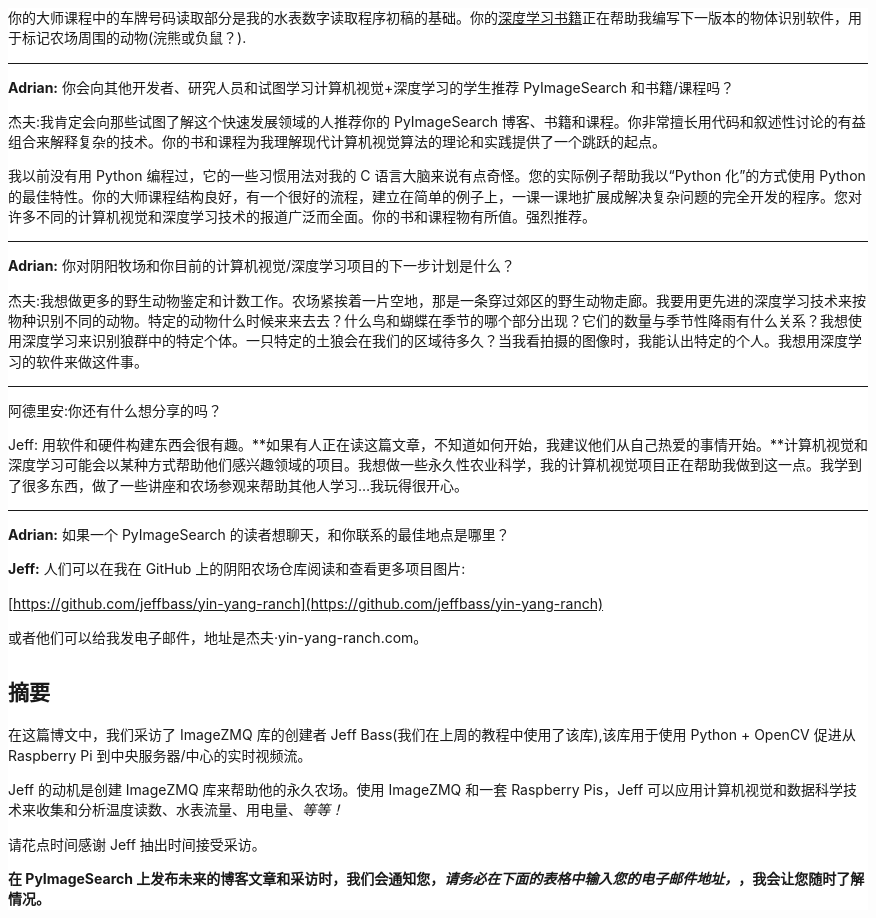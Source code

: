 你的大师课程中的车牌号码读取部分是我的水表数字读取程序初稿的基础。你的[深度学习书籍](https://pyimagesearch.com/deep-learning-computer-vision-python-book/)正在帮助我编写下一版本的物体识别软件，用于标记农场周围的动物(浣熊或负鼠？).

* * *

**Adrian:** 你会向其他开发者、研究人员和试图学习计算机视觉+深度学习的学生推荐 PyImageSearch 和书籍/课程吗？

杰夫:我肯定会向那些试图了解这个快速发展领域的人推荐你的 PyImageSearch 博客、书籍和课程。你非常擅长用代码和叙述性讨论的有益组合来解释复杂的技术。你的书和课程为我理解现代计算机视觉算法的理论和实践提供了一个跳跃的起点。

我以前没有用 Python 编程过，它的一些习惯用法对我的 C 语言大脑来说有点奇怪。您的实际例子帮助我以“Python 化”的方式使用 Python 的最佳特性。你的大师课程结构良好，有一个很好的流程，建立在简单的例子上，一课一课地扩展成解决复杂问题的完全开发的程序。您对许多不同的计算机视觉和深度学习技术的报道广泛而全面。你的书和课程物有所值。强烈推荐。

* * *

**Adrian:** 你对阴阳牧场和你目前的计算机视觉/深度学习项目的下一步计划是什么？

杰夫:我想做更多的野生动物鉴定和计数工作。农场紧挨着一片空地，那是一条穿过郊区的野生动物走廊。我要用更先进的深度学习技术来按物种识别不同的动物。特定的动物什么时候来来去去？什么鸟和蝴蝶在季节的哪个部分出现？它们的数量与季节性降雨有什么关系？我想使用深度学习来识别狼群中的特定个体。一只特定的土狼会在我们的区域待多久？当我看拍摄的图像时，我能认出特定的个人。我想用深度学习的软件来做这件事。

* * *

阿德里安:你还有什么想分享的吗？

Jeff: 用软件和硬件构建东西会很有趣。**如果有人正在读这篇文章，不知道如何开始，我建议他们从自己热爱的事情开始。**计算机视觉和深度学习可能会以某种方式帮助他们感兴趣领域的项目。我想做一些永久性农业科学，我的计算机视觉项目正在帮助我做到这一点。我学到了很多东西，做了一些讲座和农场参观来帮助其他人学习…我玩得很开心。

* * *

**Adrian:** 如果一个 PyImageSearch 的读者想聊天，和你联系的最佳地点是哪里？

**Jeff:** 人们可以在我在 GitHub 上的阴阳农场仓库阅读和查看更多项目图片:

[https://github.com/jeffbass/yin-yang-ranch](https://github.com/jeffbass/yin-yang-ranch)

或者他们可以给我发电子邮件，地址是杰夫·yin-yang-ranch.com。

## 摘要

在这篇博文中，我们采访了 ImageZMQ 库的创建者 Jeff Bass(我们在上周的教程中使用了该库),该库用于使用 Python + OpenCV 促进从 Raspberry Pi 到中央服务器/中心的实时视频流。

Jeff 的动机是创建 ImageZMQ 库来帮助他的永久农场。使用 ImageZMQ 和一套 Raspberry Pis，Jeff 可以应用计算机视觉和数据科学技术来收集和分析温度读数、水表流量、用电量、*等等！*

请花点时间感谢 Jeff 抽出时间接受采访。

**在 PyImageSearch 上发布未来的博客文章和采访时，我们会通知您，*请务必在下面的表格中输入您的电子邮件地址，*，我会让您随时了解情况。**